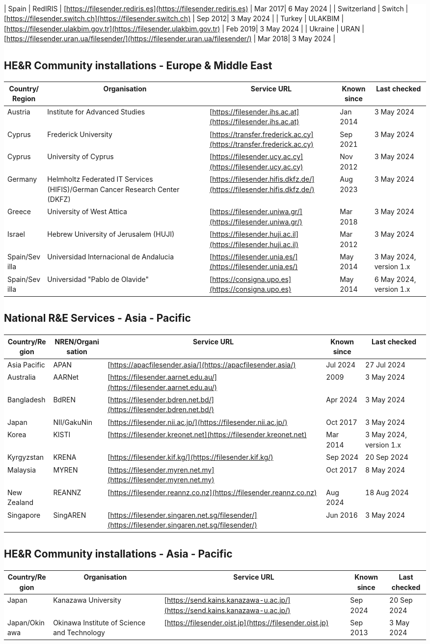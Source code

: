| Spain    | RedIRIS  | [https://filesender.rediris.es](https://filesender.rediris.es)      | Mar 2017| 6 May 2024 |
| Switzerland  | Switch  | [https://filesender.switch.ch](https://filesender.switch.ch)      | Sep 2012| 3 May 2024 |
| Turkey  | ULAKBIM  | [https://filesender.ulakbim.gov.tr](https://filesender.ulakbim.gov.tr)      | Feb 2019| 3 May 2024 |
| Ukraine | URAN | [https://filesender.uran.ua/filesender/](https://filesender.uran.ua/filesender/) | Mar 2018| 3 May 2024 |

## HE&R Community installations - Europe & Middle East

| Country/Region | Organisation  | Service URL          | Known since| Last checked |
| --- | --- | --- |---|---|
| Austria  | Institute for Advanced Studies  | [https://filesender.ihs.ac.at](https://filesender.ihs.ac.at)  | Jan 2014| 3 May 2024 |
| Cyprus | Frederick University | [https://transfer.frederick.ac.cy](https://transfer.frederick.ac.cy) | Sep 2021| 3 May 2024 |
| Cyprus  | University of Cyprus | [https://filesender.ucy.ac.cy](https://filesender.ucy.ac.cy)      | Nov 2012| 3 May 2024 |
| Germany  | Helmholtz Federated IT Services (HIFIS)/German Cancer Research Center (DKFZ) | [https://filesender.hifis.dkfz.de/](https://filesender.hifis.dkfz.de/) | Aug 2023| 3 May 2024 |
| Greece  | University of West Attica | [https://filesender.uniwa.gr/](https://filesender.uniwa.gr/) | Mar 2018| 3 May 2024 |
| Israel  | Hebrew University of Jerusalem (HUJI)  | [https://filesender.huji.ac.il](https://filesender.huji.ac.il)      | Mar 2012| 3 May 2024 |
| Spain/Sevilla  | Universidad Internacional de Andalucia| [https://filesender.unia.es/](https://filesender.unia.es/)  | May 2014| 3 May 2024, version 1.x |
| Spain/Sevilla  | Universidad "Pablo de Olavide"  | [https://consigna.upo.es](https://consigna.upo.es)  | May 2014| 6 May 2024, version 1.x |

## National R&E Services - Asia - Pacific

| Country/Region | NREN/Organisation  | Service URL          | Known since| Last checked |
| --- | --- | --- |---|---|
| Asia Pacific  | APAN  | [https://apacfilesender.asia/](https://apacfilesender.asia/)   | Jul 2024 | 27 Jul 2024 |
| Australia  | AARNet  | [https://filesender.aarnet.edu.au/](https://filesender.aarnet.edu.au/)    | 2009 | 3 May 2024 |
| Bangladesh  | BdREN  | [https://filesender.bdren.net.bd/](https://filesender.bdren.net.bd/)    | Apr 2024 | 3 May 2024 |
| Japan | NII/GakuNin | [https://filesender.nii.ac.jp/](https://filesender.nii.ac.jp/) | Oct 2017| 3 May 2024 |
| Korea    | KISTI  | [https://filesender.kreonet.net](https://filesender.kreonet.net)    | Mar 2014| 3 May 2024, version 1.x |
| Kyrgyzstan | KRENA | [https://filesender.kif.kg/](https://filesender.kif.kg/) | Sep 2024 | 20 Sep 2024 |
| Malaysia  | MYREN    | [https://filesender.myren.net.my](https://filesender.myren.net.my)    | Oct 2017| 8 May 2024 |
| New Zealand  | REANNZ  | [https://filesender.reannz.co.nz](https://filesender.reannz.co.nz)    | Aug 2024 | 18 Aug 2024 |
| Singapore  | SingAREN  | [https://filesender.singaren.net.sg/filesender/](https://filesender.singaren.net.sg/filesender/)  | Jun 2016| 3 May 2024 |

## HE&R Community installations - Asia - Pacific

| Country/Region | Organisation  | Service URL          | Known since| Last checked |
| --- | --- | --- |---|---|
| Japan | Kanazawa University | [https://send.kains.kanazawa-u.ac.jp/](https://send.kains.kanazawa-u.ac.jp/) | Sep 2024 | 20 Sep 2024 |
| Japan/Okinawa| Okinawa Institute of Science and Technology  | [https://filesender.oist.jp](https://filesender.oist.jp)  | Sep 2013 | 3 May 2024 |

